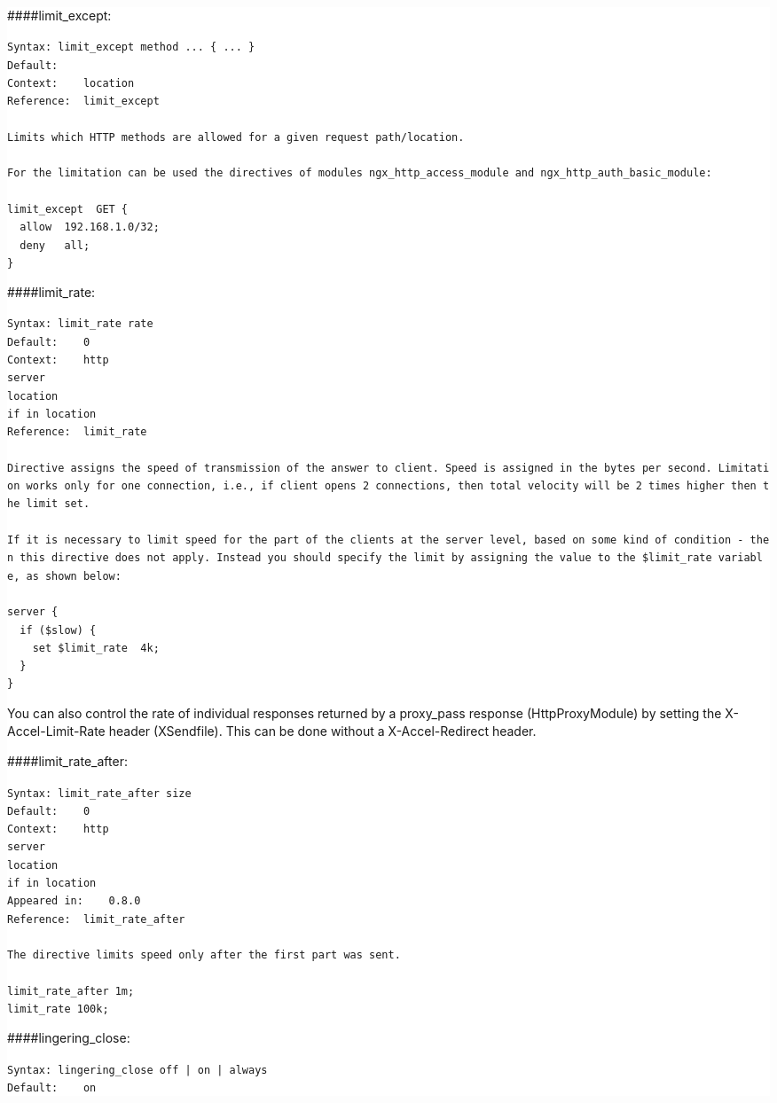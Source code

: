 
####limit_except:
```
Syntax:	limit_except method ... { ... }
Default:	
Context:	location
Reference:	limit_except

Limits which HTTP methods are allowed for a given request path/location.

For the limitation can be used the directives of modules ngx_http_access_module and ngx_http_auth_basic_module:

limit_except  GET {
  allow  192.168.1.0/32;
  deny   all;
}
```
####limit_rate:
```
Syntax:	limit_rate rate
Default:	0
Context:	http
server
location
if in location
Reference:	limit_rate

Directive assigns the speed of transmission of the answer to client. Speed is assigned in the bytes per second. Limitation works only for one connection, i.e., if client opens 2 connections, then total velocity will be 2 times higher then the limit set.

If it is necessary to limit speed for the part of the clients at the server level, based on some kind of condition - then this directive does not apply. Instead you should specify the limit by assigning the value to the $limit_rate variable, as shown below:

server {
  if ($slow) {
    set $limit_rate  4k;
  }
}
```
You can also control the rate of individual responses returned by a proxy_pass response (HttpProxyModule) by setting the X-Accel-Limit-Rate header (XSendfile). This can be done without a X-Accel-Redirect header.

####limit_rate_after:
```
Syntax:	limit_rate_after size
Default:	0
Context:	http
server
location
if in location
Appeared in:	0.8.0
Reference:	limit_rate_after

The directive limits speed only after the first part was sent.

limit_rate_after 1m;
limit_rate 100k;
```
####lingering_close:
```
Syntax:	lingering_close off | on | always
Default:	on
```